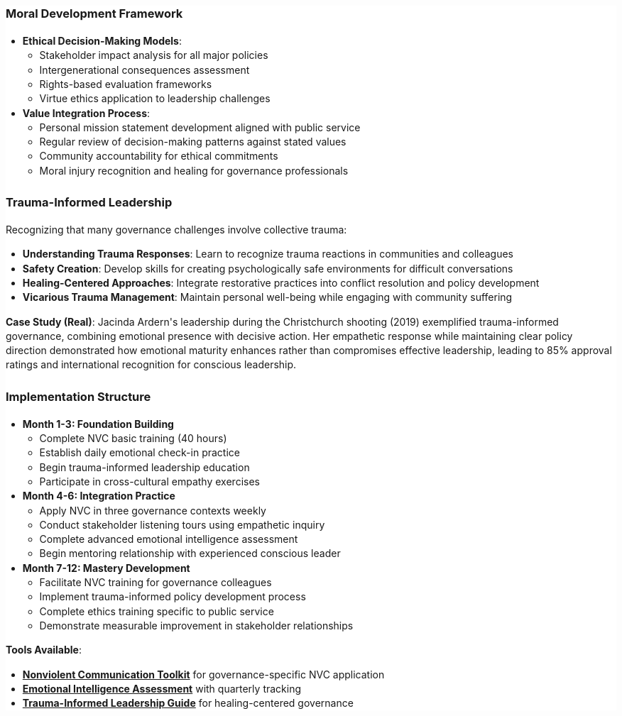 ### Moral Development Framework
- **Ethical Decision-Making Models**: 
  - Stakeholder impact analysis for all major policies
  - Intergenerational consequences assessment
  - Rights-based evaluation frameworks
  - Virtue ethics application to leadership challenges
- **Value Integration Process**:
  - Personal mission statement development aligned with public service
  - Regular review of decision-making patterns against stated values
  - Community accountability for ethical commitments
  - Moral injury recognition and healing for governance professionals

### Trauma-Informed Leadership
Recognizing that many governance challenges involve collective trauma:
- **Understanding Trauma Responses**: Learn to recognize trauma reactions in communities and colleagues
- **Safety Creation**: Develop skills for creating psychologically safe environments for difficult conversations
- **Healing-Centered Approaches**: Integrate restorative practices into conflict resolution and policy development
- **Vicarious Trauma Management**: Maintain personal well-being while engaging with community suffering

**Case Study (Real)**: Jacinda Ardern's leadership during the Christchurch shooting (2019) exemplified trauma-informed governance, combining emotional presence with decisive action. Her empathetic response while maintaining clear policy direction demonstrated how emotional maturity enhances rather than compromises effective leadership, leading to 85% approval ratings and international recognition for conscious leadership.

### Implementation Structure
- **Month 1-3: Foundation Building**
  - Complete NVC basic training (40 hours)
  - Establish daily emotional check-in practice
  - Begin trauma-informed leadership education
  - Participate in cross-cultural empathy exercises
- **Month 4-6: Integration Practice**
  - Apply NVC in three governance contexts weekly
  - Conduct stakeholder listening tours using empathetic inquiry
  - Complete advanced emotional intelligence assessment
  - Begin mentoring relationship with experienced conscious leader
- **Month 7-12: Mastery Development**
  - Facilitate NVC training for governance colleagues
  - Implement trauma-informed policy development process
  - Complete ethics training specific to public service
  - Demonstrate measurable improvement in stakeholder relationships

**Tools Available**:
- **[Nonviolent Communication Toolkit](/frameworks/tools/consciousness-and-inner-development/nonviolent-communication-toolkit-en.pdf)** for governance-specific NVC application
- **[Emotional Intelligence Assessment](/frameworks/tools/consciousness-and-inner-development/emotional-intelligence-assessment-en.pdf)** with quarterly tracking
- **[Trauma-Informed Leadership Guide](/frameworks/tools/consciousness-and-inner-development/trauma-informed-leadership-guide-en.pdf)** for healing-centered governance
